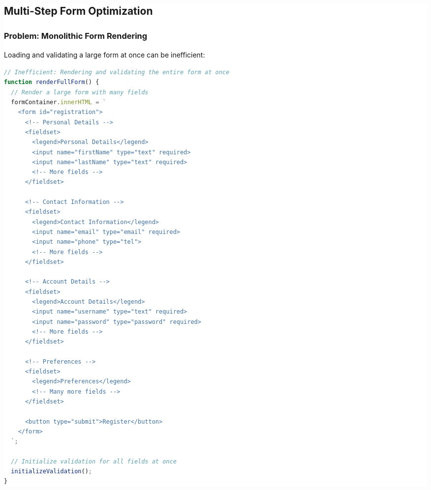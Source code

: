 ```javascript
```

## Multi-Step Form Optimization

### Problem: Monolithic Form Rendering

Loading and validating a large form at once can be inefficient:

```javascript
// Inefficient: Rendering and validating the entire form at once
function renderFullForm() {
  // Render a large form with many fields
  formContainer.innerHTML = `
    <form id="registration">
      <!-- Personal Details -->
      <fieldset>
        <legend>Personal Details</legend>
        <input name="firstName" type="text" required>
        <input name="lastName" type="text" required>
        <!-- More fields -->
      </fieldset>

      <!-- Contact Information -->
      <fieldset>
        <legend>Contact Information</legend>
        <input name="email" type="email" required>
        <input name="phone" type="tel">
        <!-- More fields -->
      </fieldset>

      <!-- Account Details -->
      <fieldset>
        <legend>Account Details</legend>
        <input name="username" type="text" required>
        <input name="password" type="password" required>
        <!-- More fields -->
      </fieldset>

      <!-- Preferences -->
      <fieldset>
        <legend>Preferences</legend>
        <!-- Many more fields -->
      </fieldset>

      <button type="submit">Register</button>
    </form>
  `;

  // Initialize validation for all fields at once
  initializeValidation();
}
```
